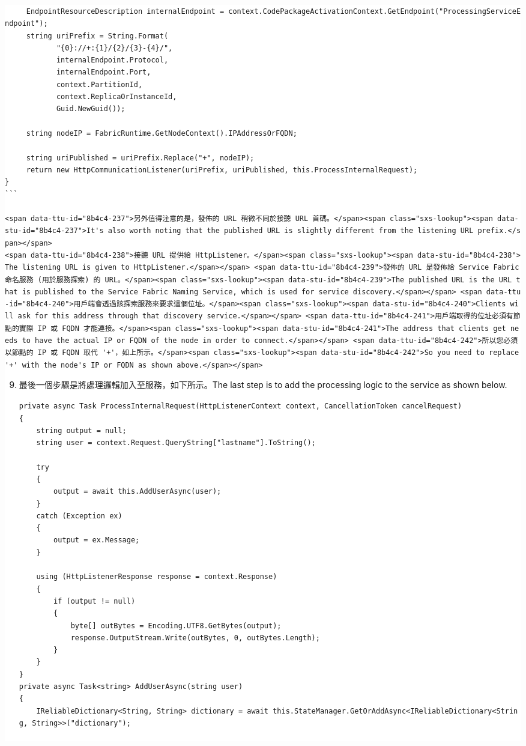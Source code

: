          EndpointResourceDescription internalEndpoint = context.CodePackageActivationContext.GetEndpoint("ProcessingServiceEndpoint");
         string uriPrefix = String.Format(
                "{0}://+:{1}/{2}/{3}-{4}/",
                internalEndpoint.Protocol,
                internalEndpoint.Port,
                context.PartitionId,
                context.ReplicaOrInstanceId,
                Guid.NewGuid());
   
         string nodeIP = FabricRuntime.GetNodeContext().IPAddressOrFQDN;
   
         string uriPublished = uriPrefix.Replace("+", nodeIP);
         return new HttpCommunicationListener(uriPrefix, uriPublished, this.ProcessInternalRequest);
    }
    ```
   
    <span data-ttu-id="8b4c4-237">另外值得注意的是，發佈的 URL 稍微不同於接聽 URL 首碼。</span><span class="sxs-lookup"><span data-stu-id="8b4c4-237">It's also worth noting that the published URL is slightly different from the listening URL prefix.</span></span>
    <span data-ttu-id="8b4c4-238">接聽 URL 提供給 HttpListener。</span><span class="sxs-lookup"><span data-stu-id="8b4c4-238">The listening URL is given to HttpListener.</span></span> <span data-ttu-id="8b4c4-239">發佈的 URL 是發佈給 Service Fabric 命名服務 (用於服務探索) 的 URL。</span><span class="sxs-lookup"><span data-stu-id="8b4c4-239">The published URL is the URL that is published to the Service Fabric Naming Service, which is used for service discovery.</span></span> <span data-ttu-id="8b4c4-240">用戶端會透過該探索服務來要求這個位址。</span><span class="sxs-lookup"><span data-stu-id="8b4c4-240">Clients will ask for this address through that discovery service.</span></span> <span data-ttu-id="8b4c4-241">用戶端取得的位址必須有節點的實際 IP 或 FQDN 才能連接。</span><span class="sxs-lookup"><span data-stu-id="8b4c4-241">The address that clients get needs to have the actual IP or FQDN of the node in order to connect.</span></span> <span data-ttu-id="8b4c4-242">所以您必須以節點的 IP 或 FQDN 取代 '+'，如上所示。</span><span class="sxs-lookup"><span data-stu-id="8b4c4-242">So you need to replace '+' with the node's IP or FQDN as shown above.</span></span>
9. <span data-ttu-id="8b4c4-243">最後一個步驟是將處理邏輯加入至服務，如下所示。</span><span class="sxs-lookup"><span data-stu-id="8b4c4-243">The last step is to add the processing logic to the service as shown below.</span></span>
   
    ```CSharp
    private async Task ProcessInternalRequest(HttpListenerContext context, CancellationToken cancelRequest)
    {
        string output = null;
        string user = context.Request.QueryString["lastname"].ToString();
   
        try
        {
            output = await this.AddUserAsync(user);
        }
        catch (Exception ex)
        {
            output = ex.Message;
        }
   
        using (HttpListenerResponse response = context.Response)
        {
            if (output != null)
            {
                byte[] outBytes = Encoding.UTF8.GetBytes(output);
                response.OutputStream.Write(outBytes, 0, outBytes.Length);
            }
        }
    }
    private async Task<string> AddUserAsync(string user)
    {
        IReliableDictionary<String, String> dictionary = await this.StateManager.GetOrAddAsync<IReliableDictionary<String, String>>("dictionary");
   

[wikipartition]: https://en.wikipedia.org/wiki/Partition_(database)
[1]: ./media/service-fabric-create-your-first-application-in-visual-studio/new-project-dialog-2.png